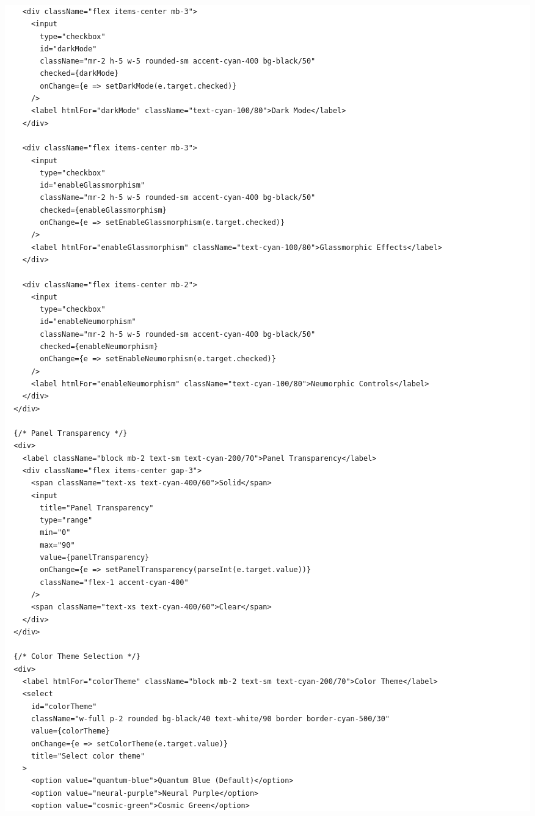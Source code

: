         <div className="flex items-center mb-3">
          <input
            type="checkbox"
            id="darkMode"
            className="mr-2 h-5 w-5 rounded-sm accent-cyan-400 bg-black/50"
            checked={darkMode}
            onChange={e => setDarkMode(e.target.checked)}
          />
          <label htmlFor="darkMode" className="text-cyan-100/80">Dark Mode</label>
        </div>
        
        <div className="flex items-center mb-3">
          <input
            type="checkbox"
            id="enableGlassmorphism"
            className="mr-2 h-5 w-5 rounded-sm accent-cyan-400 bg-black/50"
            checked={enableGlassmorphism}
            onChange={e => setEnableGlassmorphism(e.target.checked)}
          />
          <label htmlFor="enableGlassmorphism" className="text-cyan-100/80">Glassmorphic Effects</label>
        </div>
        
        <div className="flex items-center mb-2">
          <input
            type="checkbox"
            id="enableNeumorphism"
            className="mr-2 h-5 w-5 rounded-sm accent-cyan-400 bg-black/50"
            checked={enableNeumorphism}
            onChange={e => setEnableNeumorphism(e.target.checked)}
          />
          <label htmlFor="enableNeumorphism" className="text-cyan-100/80">Neumorphic Controls</label>
        </div>
      </div>

      {/* Panel Transparency */}
      <div>
        <label className="block mb-2 text-sm text-cyan-200/70">Panel Transparency</label>
        <div className="flex items-center gap-3">
          <span className="text-xs text-cyan-400/60">Solid</span>
          <input
            title="Panel Transparency"
            type="range"
            min="0"
            max="90"
            value={panelTransparency}
            onChange={e => setPanelTransparency(parseInt(e.target.value))}
            className="flex-1 accent-cyan-400"
          />
          <span className="text-xs text-cyan-400/60">Clear</span>
        </div>
      </div>

      {/* Color Theme Selection */}
      <div>
        <label htmlFor="colorTheme" className="block mb-2 text-sm text-cyan-200/70">Color Theme</label>
        <select
          id="colorTheme"
          className="w-full p-2 rounded bg-black/40 text-white/90 border border-cyan-500/30"
          value={colorTheme}
          onChange={e => setColorTheme(e.target.value)}
          title="Select color theme"
        >
          <option value="quantum-blue">Quantum Blue (Default)</option>
          <option value="neural-purple">Neural Purple</option>
          <option value="cosmic-green">Cosmic Green</option>